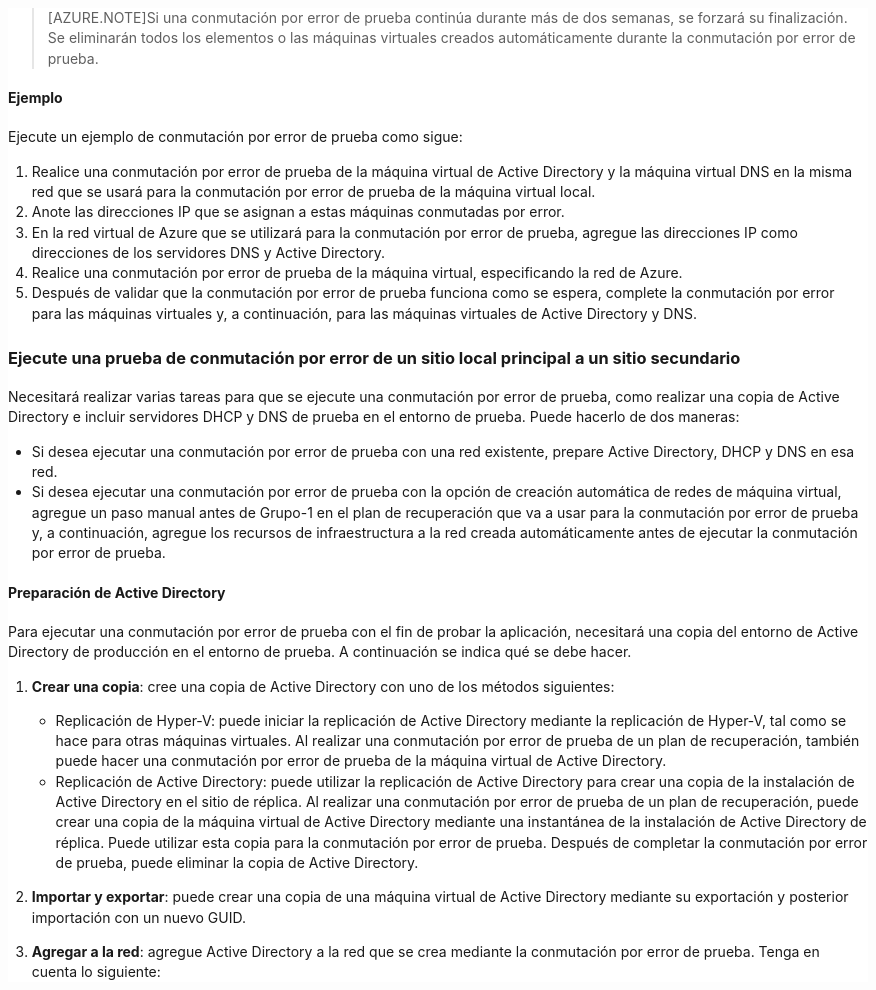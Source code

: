 > [AZURE.NOTE]Si una conmutación por error de prueba continúa durante más de dos semanas, se forzará su finalización. Se eliminarán todos los elementos o las máquinas virtuales creados automáticamente durante la conmutación por error de prueba.
  
#### Ejemplo

Ejecute un ejemplo de conmutación por error de prueba como sigue:

1. Realice una conmutación por error de prueba de la máquina virtual de Active Directory y la máquina virtual DNS en la misma red que se usará para la conmutación por error de prueba de la máquina virtual local.
2. Anote las direcciones IP que se asignan a estas máquinas conmutadas por error.
3. En la red virtual de Azure que se utilizará para la conmutación por error de prueba, agregue las direcciones IP como direcciones de los servidores DNS y Active Directory.
4. Realice una conmutación por error de prueba de la máquina virtual, especificando la red de Azure.
5. Después de validar que la conmutación por error de prueba funciona como se espera, complete la conmutación por error para las máquinas virtuales y, a continuación, para las máquinas virtuales de Active Directory y DNS.

### Ejecute una prueba de conmutación por error de un sitio local principal a un sitio secundario

Necesitará realizar varias tareas para que se ejecute una conmutación por error de prueba, como realizar una copia de Active Directory e incluir servidores DHCP y DNS de prueba en el entorno de prueba. Puede hacerlo de dos maneras:

- Si desea ejecutar una conmutación por error de prueba con una red existente, prepare Active Directory, DHCP y DNS en esa red.
- Si desea ejecutar una conmutación por error de prueba con la opción de creación automática de redes de máquina virtual, agregue un paso manual antes de Grupo-1 en el plan de recuperación que va a usar para la conmutación por error de prueba y, a continuación, agregue los recursos de infraestructura a la red creada automáticamente antes de ejecutar la conmutación por error de prueba.

#### Preparación de Active Directory
Para ejecutar una conmutación por error de prueba con el fin de probar la aplicación, necesitará una copia del entorno de Active Directory de producción en el entorno de prueba. A continuación se indica qué se debe hacer.

1. **Crear una copia**: cree una copia de Active Directory con uno de los métodos siguientes:

	- Replicación de Hyper-V: puede iniciar la replicación de Active Directory mediante la replicación de Hyper-V, tal como se hace para otras máquinas virtuales. Al realizar una conmutación por error de prueba de un plan de recuperación, también puede hacer una conmutación por error de prueba de la máquina virtual de Active Directory.
	- Replicación de Active Directory: puede utilizar la replicación de Active Directory para crear una copia de la instalación de Active Directory en el sitio de réplica. Al realizar una conmutación por error de prueba de un plan de recuperación, puede crear una copia de la máquina virtual de Active Directory mediante una instantánea de la instalación de Active Directory de réplica. Puede utilizar esta copia para la conmutación por error de prueba. Después de completar la conmutación por error de prueba, puede eliminar la copia de Active Directory.

2. **Importar y exportar**: puede crear una copia de una máquina virtual de Active Directory mediante su exportación y posterior importación con un nuevo GUID.
3. **Agregar a la red**: agregue Active Directory a la red que se crea mediante la conmutación por error de prueba. Tenga en cuenta lo siguiente: 
